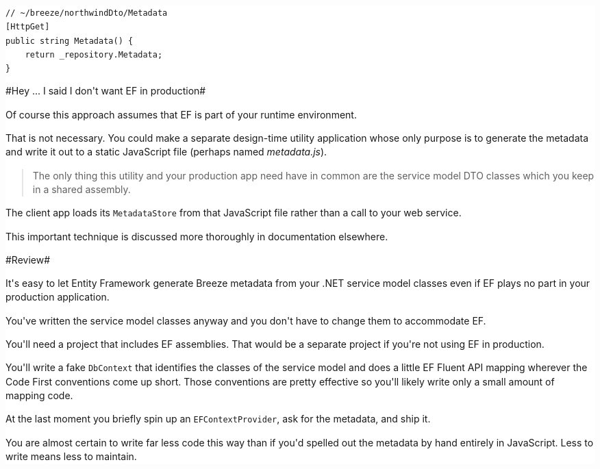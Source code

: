     // ~/breeze/northwindDto/Metadata 
    [HttpGet]
    public string Metadata() {
        return _repository.Metadata;
    }

#Hey ... I said I don't want EF in production#

Of course this approach assumes that EF is part of your runtime environment. 

That is not necessary. You could make a separate design-time utility application whose only purpose is to generate the metadata and write it out to a static JavaScript file (perhaps named *metadata.js*). 

>The only thing this utility and your production app need have in common are the service model DTO classes which you keep in a shared assembly.

The client app loads its `MetadataStore` from that JavaScript file rather than a call to your web service.

This important technique is discussed more thoroughly in documentation elsewhere.

#Review#

It's easy to let Entity Framework generate Breeze metadata from your .NET service model classes even if EF plays no part in your production application. 

You've written the service model classes anyway and you don't have to change them to accommodate EF.

You'll need a project that includes EF assemblies.  That would be a separate project if you're not using EF in production.

You'll write a fake `DbContext` that identifies the classes of the service model and does a little EF Fluent API mapping wherever the Code First conventions come up short. Those conventions are pretty effective so you'll likely write only a small amount of mapping code.

At the last moment you briefly spin up an `EFContextProvider`, ask for the metadata, and ship it.

You are almost certain to write far less code this way than if you'd  spelled out the metadata by hand entirely in JavaScript. Less to write means less to maintain.